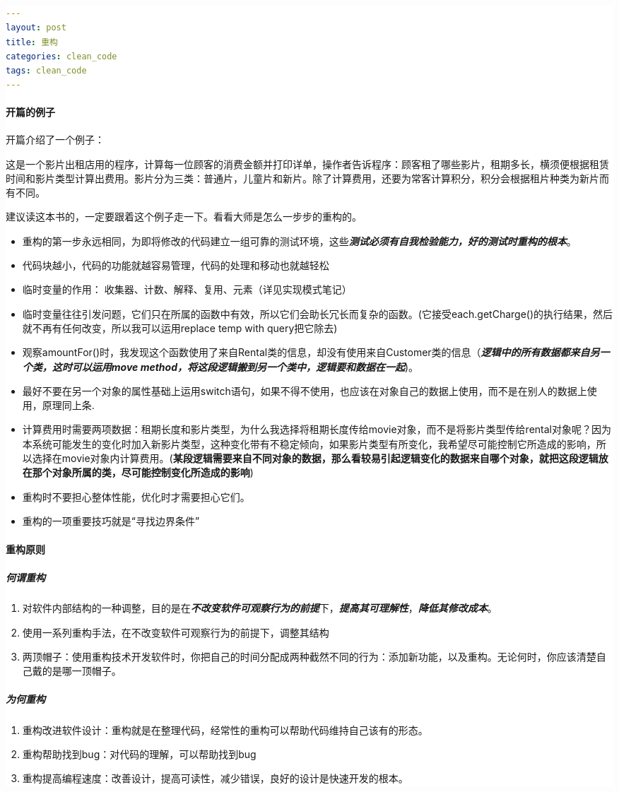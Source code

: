 ```yaml
---
layout: post
title: 重构
categories: clean_code
tags: clean_code
---
```





#### 开篇的例子

开篇介绍了一个例子：

这是一个影片出租店用的程序，计算每一位顾客的消费金额并打印详单，操作者告诉程序：顾客租了哪些影片，租期多长，横须便根据租赁时间和影片类型计算出费用。影片分为三类：普通片，儿童片和新片。除了计算费用，还要为常客计算积分，积分会根据租片种类为新片而有不同。

建议读这本书的，一定要跟着这个例子走一下。看看大师是怎么一步步的重构的。

* 重构的第一步永远相同，为即将修改的代码建立一组可靠的测试环境，这些***测试必须有自我检验能力，好的测试时重构的根本***。

* 代码块越小，代码的功能就越容易管理，代码的处理和移动也就越轻松

* 临时变量的作用： 收集器、计数、解释、复用、元素（详见实现模式笔记）

* 临时变量往往引发问题，它们只在所属的函数中有效，所以它们会助长冗长而复杂的函数。(它接受each.getCharge()的执行结果，然后就不再有任何改变，所以我可以运用replace temp with query把它除去)

* 观察amountFor()时，我发现这个函数使用了来自Rental类的信息，却没有使用来自Customer类的信息（***逻辑中的所有数据都来自另一个类，这时可以运用move method，将这段逻辑搬到另一个类中，逻辑要和数据在一起***)。

* 最好不要在另一个对象的属性基础上运用switch语句，如果不得不使用，也应该在对象自己的数据上使用，而不是在别人的数据上使用，原理同上条.

* 计算费用时需要两项数据：租期长度和影片类型，为什么我选择将租期长度传给movie对象，而不是将影片类型传给rental对象呢？因为本系统可能发生的变化时加入新影片类型，这种变化带有不稳定倾向，如果影片类型有所变化，我希望尽可能控制它所造成的影响，所以选择在movie对象内计算费用。(**某段逻辑需要来自不同对象的数据，那么看较易引起逻辑变化的数据来自哪个对象，就把这段逻辑放在那个对象所属的类，尽可能控制变化所造成的影响**)

* 重构时不要担心整体性能，优化时才需要担心它们。

* 重构的一项重要技巧就是“寻找边界条件”

#### 重构原则

##### 何谓重构

1. 对软件内部结构的一种调整，目的是在***不改变软件可观察行为的前提***下，***提高其可理解性***，***降低其修改成本***。

2. 使用一系列重构手法，在不改变软件可观察行为的前提下，调整其结构

3. 两顶帽子：使用重构技术开发软件时，你把自己的时间分配成两种截然不同的行为：添加新功能，以及重构。无论何时，你应该清楚自己戴的是哪一顶帽子。

##### 为何重构

1. 重构改进软件设计：重构就是在整理代码，经常性的重构可以帮助代码维持自己该有的形态。

2. 重构帮助找到bug：对代码的理解，可以帮助找到bug

3. 重构提高编程速度：改善设计，提高可读性，减少错误，良好的设计是快速开发的根本。
